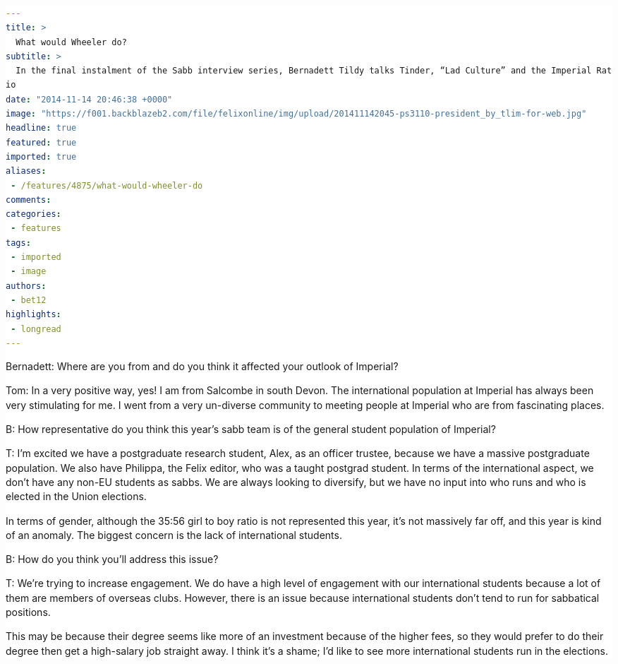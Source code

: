 ```yaml
---
title: >
  What would Wheeler do?
subtitle: >
  In the final instalment of the Sabb interview series, Bernadett Tildy talks Tinder, “Lad Culture” and the Imperial Ratio
date: "2014-11-14 20:46:38 +0000"
image: "https://f001.backblazeb2.com/file/felixonline/img/upload/201411142045-ps3110-president_by_tlim-for-web.jpg"
headline: true
featured: true
imported: true
aliases:
 - /features/4875/what-would-wheeler-do
comments:
categories:
 - features
tags:
 - imported
 - image
authors:
 - bet12
highlights:
 - longread
---
```


Bernadett: Where are you from and do you think it affected your outlook of Imperial?

Tom: In a very positive way, yes! I am from Salcombe in south Devon. The international population at Imperial has always been very stimulating for me. I went from a very un-diverse community to meeting people at Imperial who are from fascinating places.

B: How representative do you think this year’s sabb team is of the general student population of Imperial?

T: I’m excited we have a postgraduate research student, Alex, as an officer trustee, because we have a massive postgraduate population. We also have Philippa, the Felix editor, who was a taught postgrad student. In terms of the international aspect, we don’t have any non-EU students as sabbs. We are always looking to diversify, but we have no input into who runs and who is elected in the Union elections.

In terms of gender, although the 35:56 girl to boy ratio is not represented this year, it’s not massively far off, and this year is kind of an anomaly. The biggest concern is the lack of international students.

B: How do you think you’ll address this issue?

T: We’re trying to increase engagement. We do have a high level of engagement with our international students because a lot of them are members of overseas clubs. However, there is an issue because international students don’t tend to run for sabbatical positions.

This may be because their degree seems like more of an investment because of the higher fees, so they would prefer to do their degree then get a high-salary job straight away. I think it’s a shame; I’d like to see more international students run in the elections.
